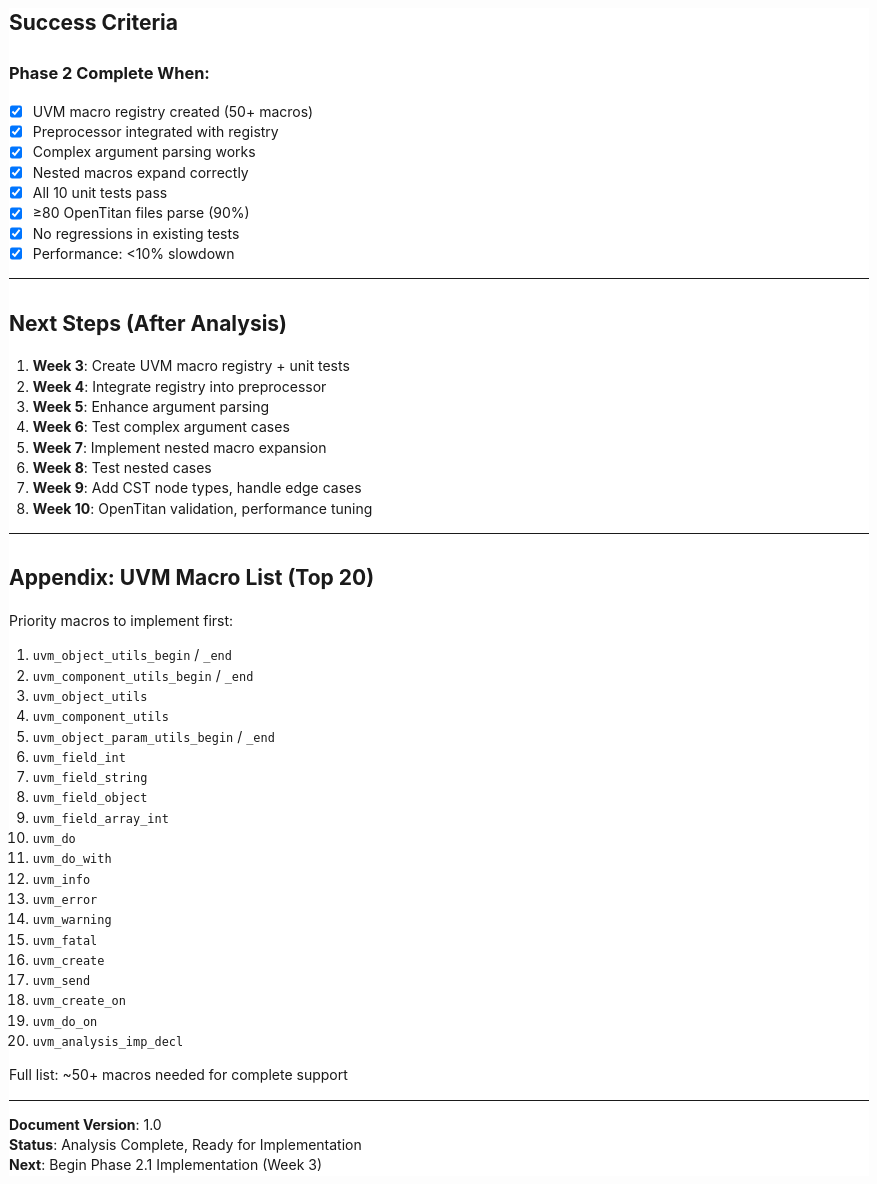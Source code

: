
## Success Criteria

### Phase 2 Complete When:

- [x] UVM macro registry created (50+ macros)
- [x] Preprocessor integrated with registry
- [x] Complex argument parsing works
- [x] Nested macros expand correctly
- [x] All 10 unit tests pass
- [x] ≥80 OpenTitan files parse (90%)
- [x] No regressions in existing tests
- [x] Performance: <10% slowdown

---

## Next Steps (After Analysis)

1. **Week 3**: Create UVM macro registry + unit tests
2. **Week 4**: Integrate registry into preprocessor
3. **Week 5**: Enhance argument parsing
4. **Week 6**: Test complex argument cases
5. **Week 7**: Implement nested macro expansion
6. **Week 8**: Test nested cases
7. **Week 9**: Add CST node types, handle edge cases
8. **Week 10**: OpenTitan validation, performance tuning

---

## Appendix: UVM Macro List (Top 20)

Priority macros to implement first:

1. `uvm_object_utils_begin` / `_end`
2. `uvm_component_utils_begin` / `_end`
3. `uvm_object_utils`
4. `uvm_component_utils`
5. `uvm_object_param_utils_begin` / `_end`
6. `uvm_field_int`
7. `uvm_field_string`
8. `uvm_field_object`
9. `uvm_field_array_int`
10. `uvm_do`
11. `uvm_do_with`
12. `uvm_info`
13. `uvm_error`
14. `uvm_warning`
15. `uvm_fatal`
16. `uvm_create`
17. `uvm_send`
18. `uvm_create_on`
19. `uvm_do_on`
20. `uvm_analysis_imp_decl`

Full list: ~50+ macros needed for complete support

---

**Document Version**: 1.0  
**Status**: Analysis Complete, Ready for Implementation  
**Next**: Begin Phase 2.1 Implementation (Week 3)

